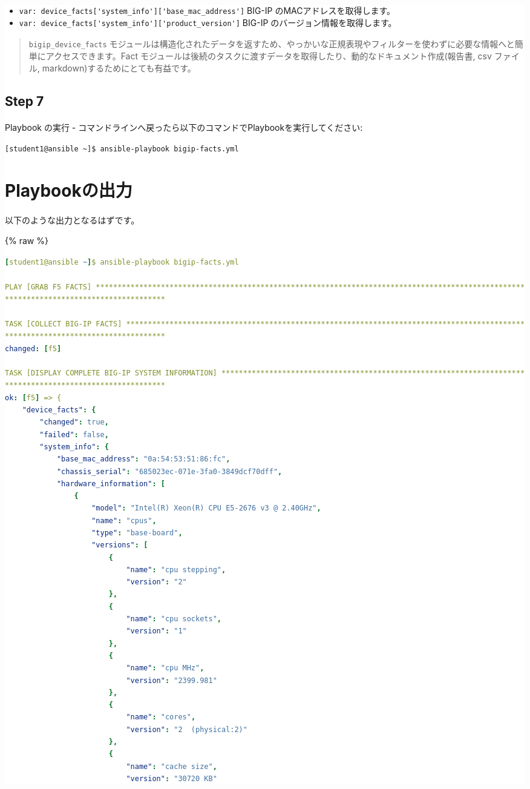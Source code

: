 
- `var: device_facts['system_info']['base_mac_address']` BIG-IP のMACアドレスを取得します。
- `var: device_facts['system_info']['product_version']` BIG-IP のバージョン情報を取得します。

>`bigip_device_facts` モジュールは構造化されたデータを返すため、やっかいな正規表現やフィルターを使わずに必要な情報へと簡単にアクセスできます。Fact モジュールは後続のタスクに渡すデータを取得したり、動的なドキュメント作成(報告書, csv ファイル, markdown)するためにとても有益です。


## Step 7

Playbook の実行 - コマンドラインへ戻ったら以下のコマンドでPlaybookを実行してください:

```
[student1@ansible ~]$ ansible-playbook bigip-facts.yml
```

# Playbookの出力

以下のような出力となるはずです。

{% raw %}
```yaml
[student1@ansible ~]$ ansible-playbook bigip-facts.yml

PLAY [GRAB F5 FACTS] ****************************************************************************************************************************************

TASK [COLLECT BIG-IP FACTS] *********************************************************************************************************************************
changed: [f5]

TASK [DISPLAY COMPLETE BIG-IP SYSTEM INFORMATION] ***********************************************************************************************************
ok: [f5] => {
    "device_facts": {
        "changed": true,
        "failed": false,
        "system_info": {
            "base_mac_address": "0a:54:53:51:86:fc",
            "chassis_serial": "685023ec-071e-3fa0-3849dcf70dff",
            "hardware_information": [
                {
                    "model": "Intel(R) Xeon(R) CPU E5-2676 v3 @ 2.40GHz",
                    "name": "cpus",
                    "type": "base-board",
                    "versions": [
                        {
                            "name": "cpu stepping",
                            "version": "2"
                        },
                        {
                            "name": "cpu sockets",
                            "version": "1"
                        },
                        {
                            "name": "cpu MHz",
                            "version": "2399.981"
                        },
                        {
                            "name": "cores",
                            "version": "2  (physical:2)"
                        },
                        {
                            "name": "cache size",
                            "version": "30720 KB"
```